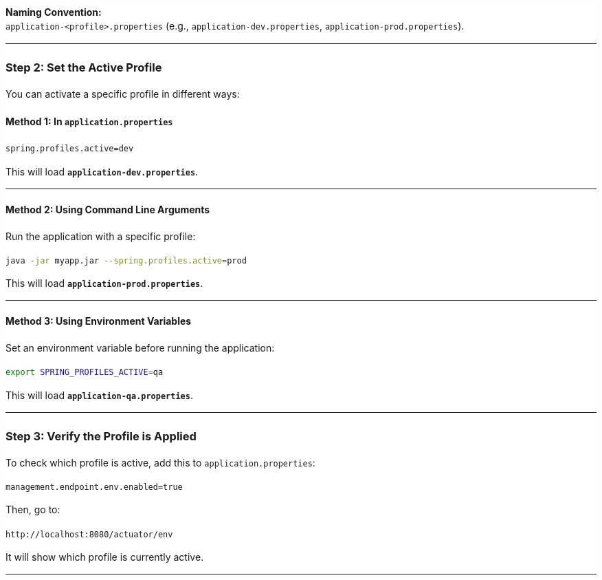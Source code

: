 **Naming Convention:**  
`application-<profile>.properties` (e.g., `application-dev.properties`,
`application-prod.properties`).

---

### **Step 2: Set the Active Profile**

You can activate a specific profile in different ways:

#### **Method 1: In `application.properties`**

```properties
spring.profiles.active=dev
```

This will load **`application-dev.properties`**.

---

#### **Method 2: Using Command Line Arguments**

Run the application with a specific profile:

```sh
java -jar myapp.jar --spring.profiles.active=prod
```

This will load **`application-prod.properties`**.

---

#### **Method 3: Using Environment Variables**

Set an environment variable before running the application:

```sh
export SPRING_PROFILES_ACTIVE=qa
```

This will load **`application-qa.properties`**.

---

### **Step 3: Verify the Profile is Applied**

To check which profile is active, add this to `application.properties`:

```properties
management.endpoint.env.enabled=true
```

Then, go to:

```
http://localhost:8080/actuator/env
```

It will show which profile is currently active.

---